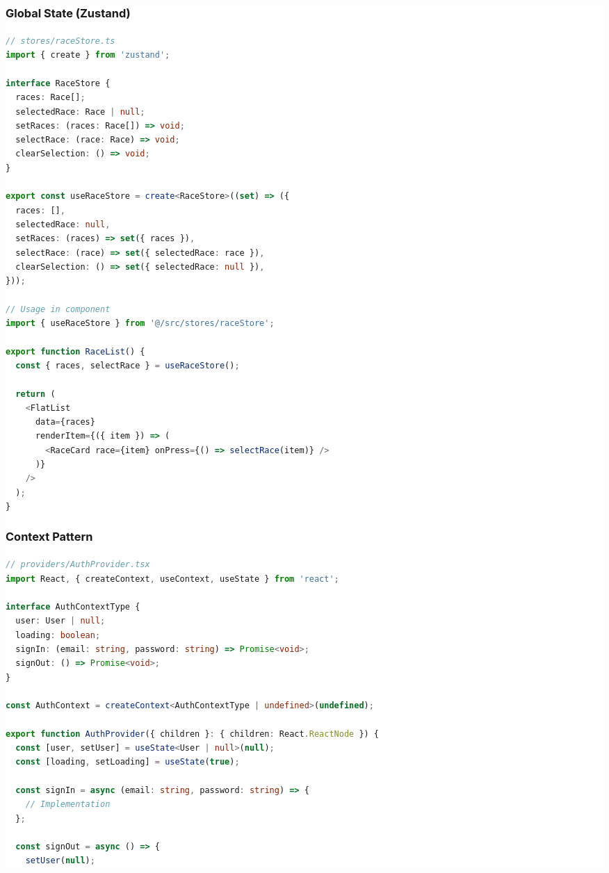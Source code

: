 ### Global State (Zustand)

```typescript
// stores/raceStore.ts
import { create } from 'zustand';

interface RaceStore {
  races: Race[];
  selectedRace: Race | null;
  setRaces: (races: Race[]) => void;
  selectRace: (race: Race) => void;
  clearSelection: () => void;
}

export const useRaceStore = create<RaceStore>((set) => ({
  races: [],
  selectedRace: null,
  setRaces: (races) => set({ races }),
  selectRace: (race) => set({ selectedRace: race }),
  clearSelection: () => set({ selectedRace: null }),
}));

// Usage in component
import { useRaceStore } from '@/src/stores/raceStore';

export function RaceList() {
  const { races, selectRace } = useRaceStore();

  return (
    <FlatList
      data={races}
      renderItem={({ item }) => (
        <RaceCard race={item} onPress={() => selectRace(item)} />
      )}
    />
  );
}
```

### Context Pattern

```typescript
// providers/AuthProvider.tsx
import React, { createContext, useContext, useState } from 'react';

interface AuthContextType {
  user: User | null;
  loading: boolean;
  signIn: (email: string, password: string) => Promise<void>;
  signOut: () => Promise<void>;
}

const AuthContext = createContext<AuthContextType | undefined>(undefined);

export function AuthProvider({ children }: { children: React.ReactNode }) {
  const [user, setUser] = useState<User | null>(null);
  const [loading, setLoading] = useState(true);

  const signIn = async (email: string, password: string) => {
    // Implementation
  };

  const signOut = async () => {
    setUser(null);
```